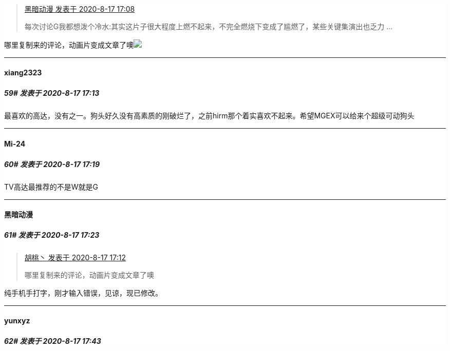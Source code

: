 

<blockquote><a href="httphttps://bbs.saraba1st.com/2b/forum.php?mod=redirect&amp;goto=findpost&amp;pid=48462277&amp;ptid=1955098" target="_blank">黑暗动漫 发表于 2020-8-17 17:08</a>

每次讨论G我都想泼个冷水:其实这片子很大程度上燃不起来，不完全燃烧下变成了尴燃了，某些关键集演出也乏力 ...</blockquote>
哪里复制来的评论，动画片变成文章了噢<img src="https://static.saraba1st.com/image/smiley/face2017/021.png" referrerpolicy="no-referrer">







*****

####  xiang2323  
##### 59#       发表于 2020-8-17 17:13




最喜欢的高达，没有之一。狗头好久没有高素质的刚破烂了，之前hirm那个着实喜欢不起来。希望MGEX可以给来个超级可动狗头







*****

####  Mi-24  
##### 60#       发表于 2020-8-17 17:19




TV高达最推荐的不是W就是G







*****

####  黑暗动漫  
##### 61#       发表于 2020-8-17 17:23



<blockquote><a href="httphttps://bbs.saraba1st.com/2b/forum.php?mod=redirect&amp;goto=findpost&amp;pid=48462328&amp;ptid=1955098" target="_blank">胡桃丶 发表于 2020-8-17 17:12</a>

哪里复制来的评论，动画片变成文章了噢</blockquote>
纯手机手打字，刚才输入错误，见谅，现已修改。







*****

####  yunxyz  
##### 62#       发表于 2020-8-17 17:43
